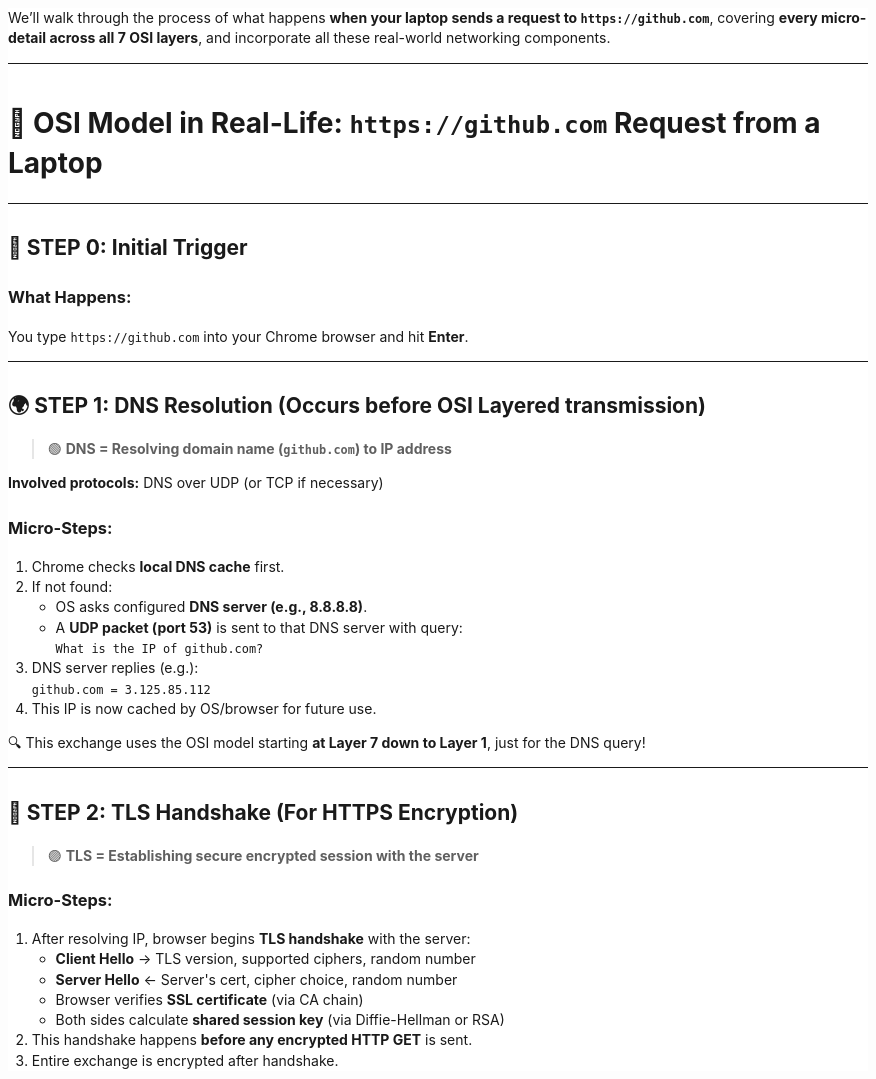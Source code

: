 We’ll walk through the process of what happens **when your laptop sends a request to `https://github.com`**, covering **every micro-detail across all 7 OSI layers**, and incorporate all these real-world networking components.

---

# 🧠 OSI Model in Real-Life: `https://github.com` Request from a Laptop

---

## 🧭 STEP 0: Initial Trigger

### What Happens:
You type `https://github.com` into your Chrome browser and hit **Enter**.

---

## 🌍 STEP 1: DNS Resolution (Occurs before OSI Layered transmission)

> 🟢 **DNS = Resolving domain name (`github.com`) to IP address**

**Involved protocols:** DNS over UDP (or TCP if necessary)

### Micro-Steps:
1. Chrome checks **local DNS cache** first.
2. If not found:
   - OS asks configured **DNS server (e.g., 8.8.8.8)**.
   - A **UDP packet (port 53)** is sent to that DNS server with query:  
     `What is the IP of github.com?`
3. DNS server replies (e.g.):  
   `github.com = 3.125.85.112`
4. This IP is now cached by OS/browser for future use.

🔍 This exchange uses the OSI model starting **at Layer 7 down to Layer 1**, just for the DNS query!

---

## 🔐 STEP 2: TLS Handshake (For HTTPS Encryption)

> 🟣 **TLS = Establishing secure encrypted session with the server**

### Micro-Steps:
1. After resolving IP, browser begins **TLS handshake** with the server:
   - **Client Hello** → TLS version, supported ciphers, random number
   - **Server Hello** ← Server's cert, cipher choice, random number
   - Browser verifies **SSL certificate** (via CA chain)
   - Both sides calculate **shared session key** (via Diffie-Hellman or RSA)
2. This handshake happens **before any encrypted HTTP GET** is sent.
3. Entire exchange is encrypted after handshake.
